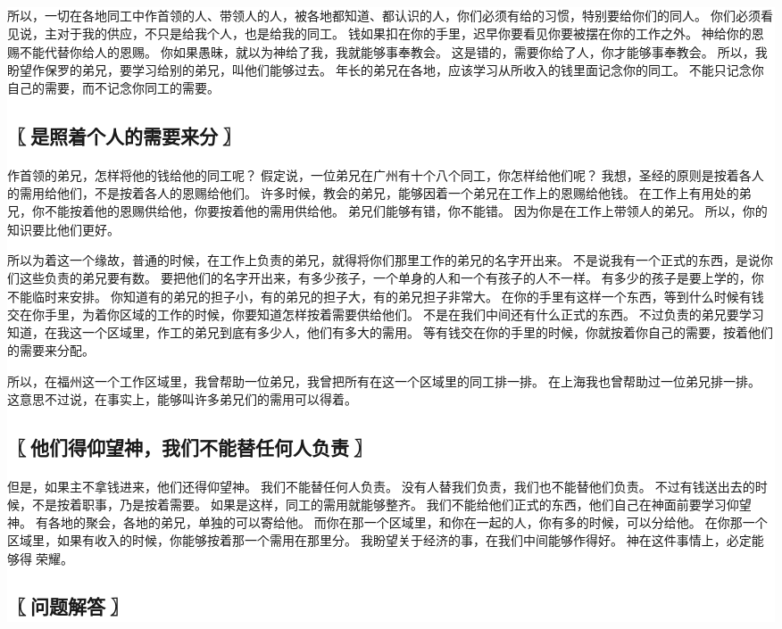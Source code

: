 所以，一切在各地同工中作首领的人、带领人的人，被各地都知道、都认识的人，你们必须有给的习惯，特别要给你们的同人。
你们必须看见说，主对于我的供应，不只是给我个人，也是给我的同工。
钱如果扣在你的手里，迟早你要看见你要被摆在你的工作之外。
神给你的恩赐不能代替你给人的恩赐。
你如果愚昧，就以为神给了我，我就能够事奉教会。
这是错的，需要你给了人，你才能够事奉教会。
所以，我盼望作保罗的弟兄，要学习给别的弟兄，叫他们能够过去。
年长的弟兄在各地，应该学习从所收入的钱里面记念你的同工。
不能只记念你自己的需要，而不记念你同工的需要。

## 〖 是照着个人的需要来分 〗

作首领的弟兄，怎样将他的钱给他的同工呢？
假定说，一位弟兄在广州有十个八个同工，你怎样给他们呢？
我想，圣经的原则是按着各人的需用给他们，不是按着各人的恩赐给他们。
许多时候，教会的弟兄，能够因着一个弟兄在工作上的恩赐给他钱。
在工作上有用处的弟兄，你不能按着他的恩赐供给他，你要按着他的需用供给他。
弟兄们能够有错，你不能错。
因为你是在工作上带领人的弟兄。
所以，你的知识要比他们更好。

所以为着这一个缘故，普通的时候，在工作上负责的弟兄，就得将你们那里工作的弟兄的名字开出来。
不是说我有一个正式的东西，是说你们这些负责的弟兄要有数。
要把他们的名字开出来，有多少孩子，一个单身的人和一个有孩子的人不一样。
有多少的孩子是要上学的，你不能临时来安排。
你知道有的弟兄的担子小，有的弟兄的担子大，有的弟兄担子非常大。
在你的手里有这样一个东西，等到什么时候有钱交在你手里，为着你区域的工作的时候，你要知道怎样按着需要供给他们。
不是在我们中间还有什么正式的东西。
不过负责的弟兄要学习知道，在我这一个区域里，作工的弟兄到底有多少人，他们有多大的需用。
等有钱交在你的手里的时候，你就按着你自己的需要，按着他们的需要来分配。

所以，在福州这一个工作区域里，我曾帮助一位弟兄，我曾把所有在这一个区域里的同工排一排。
在上海我也曾帮助过一位弟兄排一排。
这意思不过说，在事实上，能够叫许多弟兄们的需用可以得着。

## 〖 他们得仰望神，我们不能替任何人负责 〗

但是，如果主不拿钱进来，他们还得仰望神。
我们不能替任何人负责。
没有人替我们负责，我们也不能替他们负责。
不过有钱送出去的时候，不是按着职事，乃是按着需要。
如果是这样，同工的需用就能够整齐。
我们不能给他们正式的东西，他们自己在神面前要学习仰望神。
有各地的聚会，各地的弟兄，单独的可以寄给他。
而你在那一个区域里，和你在一起的人，你有多的时候，可以分给他。
在你那一个区域里，如果有收入的时候，你能够按着那一个需用在那里分。
我盼望关于经济的事，在我们中间能够作得好。
神在这件事情上，必定能够得 荣耀。

## 〖 问题解答 〗
